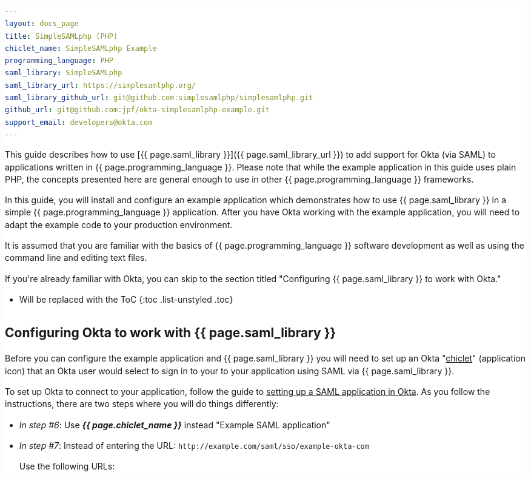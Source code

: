 ```yaml
---
layout: docs_page
title: SimpleSAMLphp (PHP)
chiclet_name: SimpleSAMLphp Example
programming_language: PHP
saml_library: SimpleSAMLphp
saml_library_url: https://simplesamlphp.org/
saml_library_github_url: git@github.com:simplesamlphp/simplesamlphp.git
github_url: git@github.com:jpf/okta-simplesamlphp-example.git
support_email: developers@okta.com
---
```


This guide describes how to use
[{{ page.saml_library }}]({{ page.saml_library_url }})
to add support for Okta (via SAML) to applications written in
{{ page.programming_language }}.
Please note that while the example application in this guide uses plain PHP,
the concepts presented here are general enough to use in other
{{ page.programming_language }} frameworks.

In this guide, you will install and configure an example
application which demonstrates how to use {{ page.saml_library }} in a simple
{{ page.programming_language }} application.
After you have Okta working with the example application,
you will need to adapt the example code to your production environment.

It is assumed that you are familiar with the basics of
{{ page.programming_language }} software development as well as using the
command line and editing text files.

If you're already familiar with Okta, you can skip to the
section titled "Configuring {{ page.saml_library }} to work with Okta."

* Will be replaced with the ToC
{:toc .list-unstyled .toc}

## Configuring Okta to work with {{ page.saml_library }}

Before you can configure the example application and {{ page.saml_library }}
you will need to set up an Okta
"[chiclet](https://support.okta.com/articles/Knowledge_Article/27838096-Okta-Terminology)"
(application icon) that an Okta user would select to sign in to your to your
application using SAML via {{ page.saml_library }}.

To set up Okta to connect to your application, follow the guide to
[setting up a SAML application in Okta](setting_up_a_saml_application_in_okta.html).
As you follow the instructions, there are two steps where you will do things differently:

* *In step \#6*: Use ***{{ page.chiclet_name }}*** instead "Example SAML application"
* *In step \#7*: Instead of entering the URL: `http://example.com/saml/sso/example-okta-com`

  Use the following URLs:
